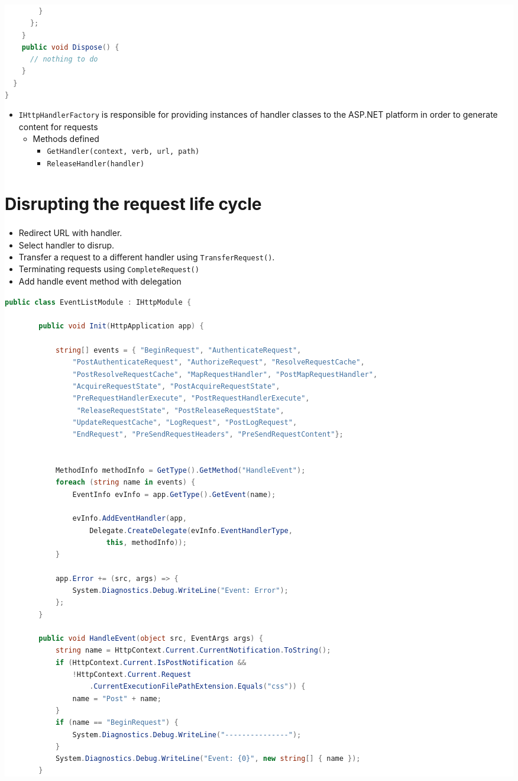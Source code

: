 ```C#
        }
      };
    }
    public void Dispose() {
      // nothing to do
    }
  }
}
```
- `IHttpHandlerFactory` is responsible for providing instances of handler classes to the ASP.NET platform in order to generate content for requests
	- Methods defined
		- `GetHandler(context, verb, url, path)`
		- `ReleaseHandler(handler)`
# Disrupting the request life cycle
- Redirect URL with handler.
- Select handler to disrup.
- Transfer a request to a different handler using `TransferRequest()`.
- Terminating requests using `CompleteRequest()`
- Add handle event method with delegation
```C#
public class EventListModule : IHttpModule {

        public void Init(HttpApplication app) {

            string[] events = { "BeginRequest", "AuthenticateRequest",
                "PostAuthenticateRequest", "AuthorizeRequest", "ResolveRequestCache",
                "PostResolveRequestCache", "MapRequestHandler", "PostMapRequestHandler",
                "AcquireRequestState", "PostAcquireRequestState", 
                "PreRequestHandlerExecute", "PostRequestHandlerExecute", 
                 "ReleaseRequestState", "PostReleaseRequestState",
                "UpdateRequestCache", "LogRequest", "PostLogRequest",
                "EndRequest", "PreSendRequestHeaders", "PreSendRequestContent"};


            MethodInfo methodInfo = GetType().GetMethod("HandleEvent");
            foreach (string name in events) {
                EventInfo evInfo = app.GetType().GetEvent(name);

                evInfo.AddEventHandler(app, 
                    Delegate.CreateDelegate(evInfo.EventHandlerType,
                        this, methodInfo));
            }

            app.Error += (src, args) => {
                System.Diagnostics.Debug.WriteLine("Event: Error");
            };
        }

        public void HandleEvent(object src, EventArgs args) {
            string name = HttpContext.Current.CurrentNotification.ToString();
            if (HttpContext.Current.IsPostNotification && 
                !HttpContext.Current.Request
                    .CurrentExecutionFilePathExtension.Equals("css")) {
                name = "Post" + name;
            }
            if (name == "BeginRequest") {
                System.Diagnostics.Debug.WriteLine("---------------");
            }
            System.Diagnostics.Debug.WriteLine("Event: {0}", new string[] { name });
        }

```